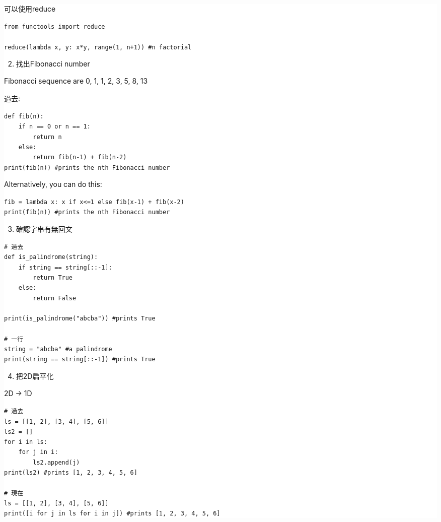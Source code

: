可以使用reduce

```python=
from functools import reduce

reduce(lambda x, y: x*y, range(1, n+1)) #n factorial
```

2. 找出Fibonacci number

Fibonacci sequence are 0, 1, 1, 2, 3, 5, 8, 13

過去:
```python=
def fib(n):
    if n == 0 or n == 1:
        return n
    else:
        return fib(n-1) + fib(n-2)
print(fib(n)) #prints the nth Fibonacci number
```

Alternatively, you can do this:
```python=
fib = lambda x: x if x<=1 else fib(x-1) + fib(x-2)
print(fib(n)) #prints the nth Fibonacci number
```

3. 確認字串有無回文

```python=
# 過去
def is_palindrome(string):
    if string == string[::-1]:
        return True
    else:
        return False

print(is_palindrome("abcba")) #prints True

# 一行
string = "abcba" #a palindrome
print(string == string[::-1]) #prints True
```

4. 把2D扁平化

2D -> 1D
```python=
# 過去
ls = [[1, 2], [3, 4], [5, 6]]
ls2 = []
for i in ls:
    for j in i:
        ls2.append(j)
print(ls2) #prints [1, 2, 3, 4, 5, 6]

# 現在
ls = [[1, 2], [3, 4], [5, 6]]
print([i for j in ls for i in j]) #prints [1, 2, 3, 4, 5, 6]
```
